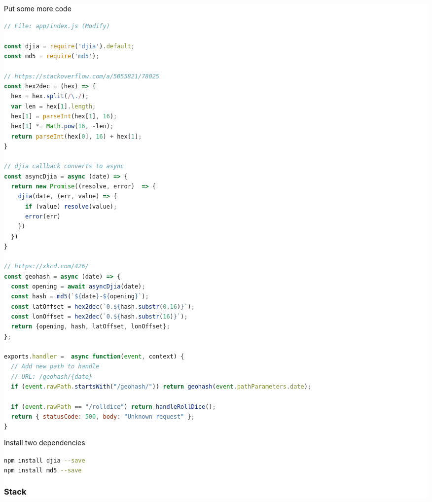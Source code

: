 Put some more code

```js
// File: app/index.js (Modify)

const djia = require('djia').default;
const md5 = require('md5');

// https://stackoverflow.com/a/5055821/78025
const hex2dec = (hex) => {
  hex = hex.split(/\./);
  var len = hex[1].length;
  hex[1] = parseInt(hex[1], 16);
  hex[1] *= Math.pow(16, -len);
  return parseInt(hex[0], 16) + hex[1];
}

// djia callback converts to async
const asyncDjia = async (date) => {
  return new Promise((resolve, error)  => {
    djia(date, (err, value) => {
      if (value) resolve(value);
      error(err)
    })
  })
}

// https://xkcd.com/426/
const geohash = async (date) => {
  const opening = await asyncDjia(date);
  const hash = md5(`${date}-${opening}`);
  const latOffset = hex2dec(`0.${hash.substr(0,16)}`);
  const lonOffset = hex2dec(`0.${hash.substr(16)}`);
  return {opening, hash, latOffset, lonOffset};
};

exports.handler =  async function(event, context) {
  // Add new path to handle
  // URL: /geohash/{date}
  if (event.rawPath.startsWith("/geohash/")) return geohash(event.pathParameters.date);

  if (event.rawPath == "/rolldice") return handleRollDice();
  return { statusCode: 500, body: "Unknown request" };
}
```

Install two dependencies

```sh
npm install djia --save
npm install md5 --save
```

### Stack
